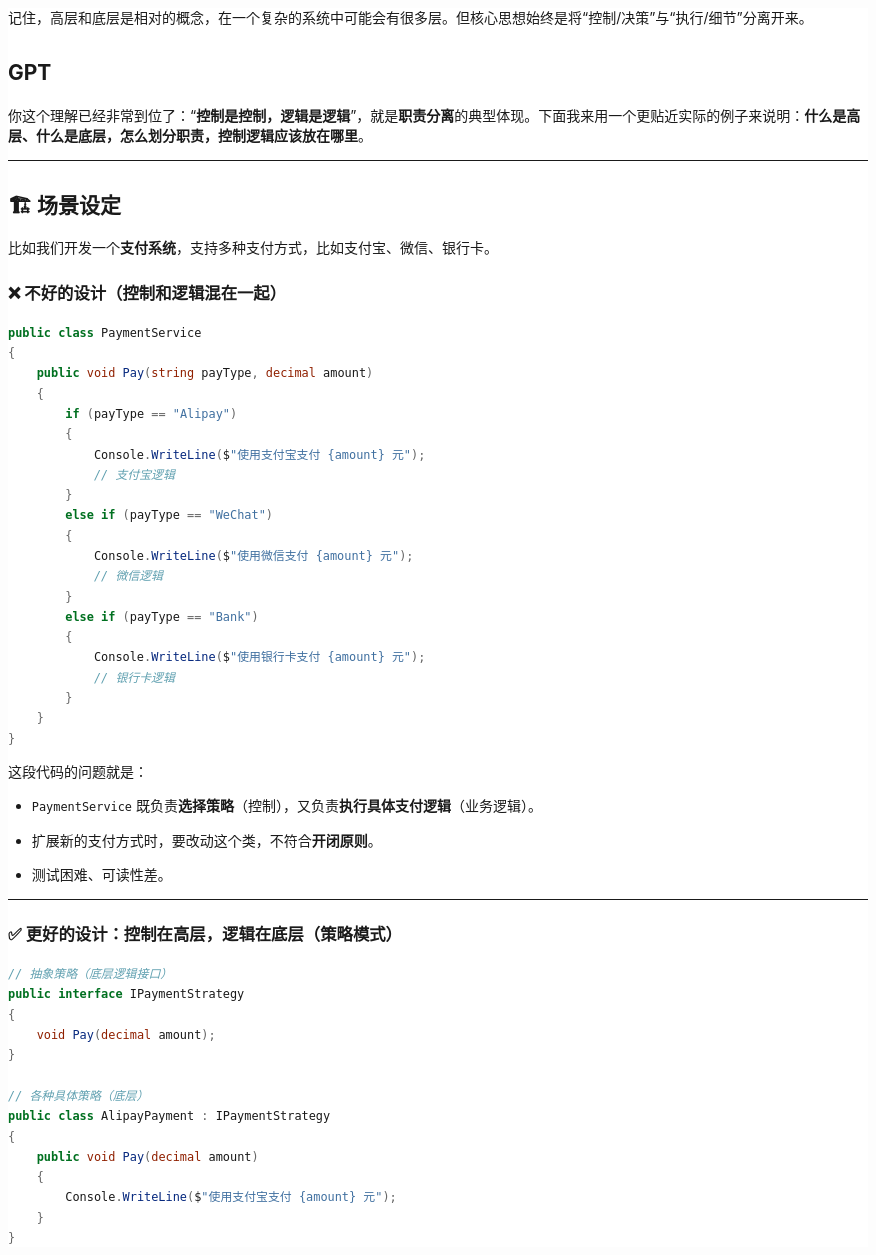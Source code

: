 记住，高层和底层是相对的概念，在一个复杂的系统中可能会有很多层。但核心思想始终是将“控制/决策”与“执行/细节”分离开来。

## GPT
你这个理解已经非常到位了：“**控制是控制，逻辑是逻辑**”，就是**职责分离**的典型体现。下面我来用一个更贴近实际的例子来说明：**什么是高层、什么是底层，怎么划分职责，控制逻辑应该放在哪里**。

---

## 🏗️ 场景设定

比如我们开发一个**支付系统**，支持多种支付方式，比如支付宝、微信、银行卡。

### ❌ 不好的设计（控制和逻辑混在一起）

```csharp
public class PaymentService
{
    public void Pay(string payType, decimal amount)
    {
        if (payType == "Alipay")
        {
            Console.WriteLine($"使用支付宝支付 {amount} 元");
            // 支付宝逻辑
        }
        else if (payType == "WeChat")
        {
            Console.WriteLine($"使用微信支付 {amount} 元");
            // 微信逻辑
        }
        else if (payType == "Bank")
        {
            Console.WriteLine($"使用银行卡支付 {amount} 元");
            // 银行卡逻辑
        }
    }
}
```

这段代码的问题就是：

- `PaymentService` 既负责**选择策略**（控制），又负责**执行具体支付逻辑**（业务逻辑）。
    
- 扩展新的支付方式时，要改动这个类，不符合**开闭原则**。
    
- 测试困难、可读性差。
    

---

### ✅ 更好的设计：控制在高层，逻辑在底层（策略模式）

```csharp
// 抽象策略（底层逻辑接口）
public interface IPaymentStrategy
{
    void Pay(decimal amount);
}

// 各种具体策略（底层）
public class AlipayPayment : IPaymentStrategy
{
    public void Pay(decimal amount)
    {
        Console.WriteLine($"使用支付宝支付 {amount} 元");
    }
}
```